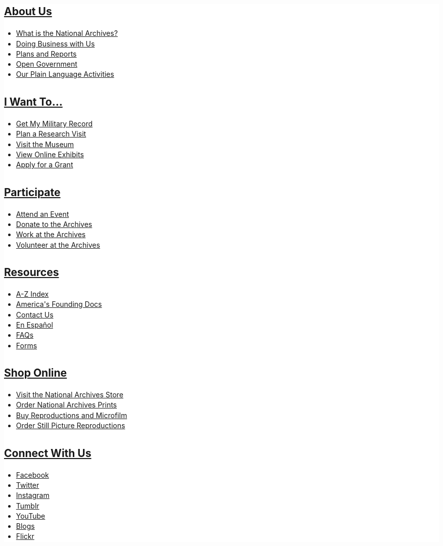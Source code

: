 [About Us]()
------------

-   [What is the National Archives?](/about/)
-   [Doing Business with Us](/contracts/)
-   [Plans and Reports](/about/plans-reports/)
-   [Open Government](/open/)
-   [Our Plain Language Activities](/open/plain-writing/)

[I Want To…]()
--------------

-   [Get My Military Record](/veterans/military-service-records/)
-   [Plan a Research Visit](/research/start/plan-visit)
-   [Visit the Museum](/museum/visit/)
-   [View Online Exhibits](/exhibits/)
-   [Apply for a Grant](/grants/)

[Participate]()
---------------

-   [Attend an Event](/calendar/)
-   [Donate to the Archives](http://www.archivesfoundation.org/)
-   [Work at the Archives](/careers/)
-   [Volunteer at the Archives](/careers/volunteering/)

[Resources]()
-------------

-   [A-Z Index](/global-pages/subject-index)
-   [America's Founding Docs](/founding-docs/)
-   [Contact Us](/contact/)
-   [En Español](/espanol/)
-   [FAQs](/faqs/)
-   [Forms](/forms/)

[Shop Online]()
---------------

-   [Visit the National Archives Store](http://www.nationalarchivesstore.org/)
-   [Order National Archives Prints](https://www.nytimes.com/store/national-archives.html?utm_source=web&utm_medium=gov&utm_campaign=nara)
-   [Buy Reproductions and Microfilm](https://eservices.archives.gov/orderonline/)
-   [Order Still Picture Reproductions](/research/order/still-pictures.html)

[Connect With Us](https://www.archives.gov/social-media/)
---------------------------------------------------------

-   [Facebook](/social-media/facebook)
-   [Twitter](/social-media/twitter)
-   [Instagram](/social-media/instagram)
-   [Tumblr](/social-media/tumblr)
-   [YouTube](/social-media/youtube)
-   [Blogs](/social-media/blogs)
-   [Flickr](/social-media/flickr)
